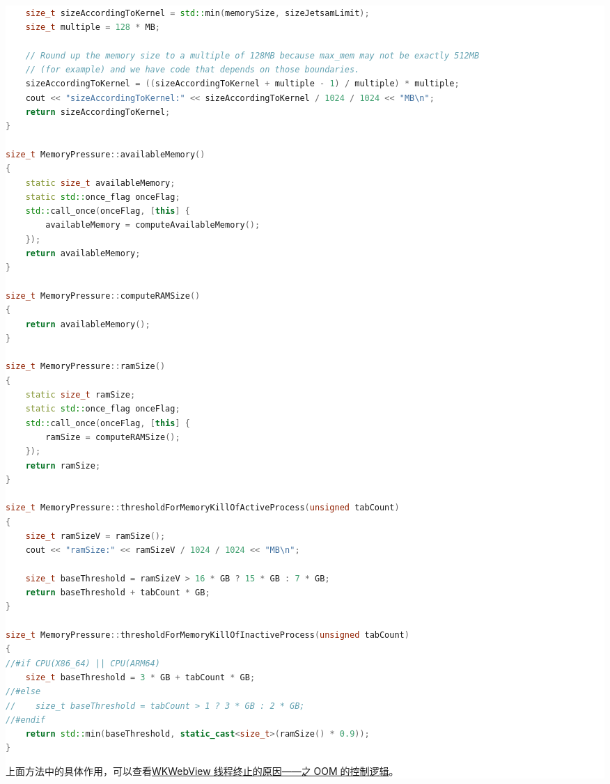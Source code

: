 ```c++
    size_t sizeAccordingToKernel = std::min(memorySize, sizeJetsamLimit);
    size_t multiple = 128 * MB;

    // Round up the memory size to a multiple of 128MB because max_mem may not be exactly 512MB
    // (for example) and we have code that depends on those boundaries.
    sizeAccordingToKernel = ((sizeAccordingToKernel + multiple - 1) / multiple) * multiple;
    cout << "sizeAccordingToKernel:" << sizeAccordingToKernel / 1024 / 1024 << "MB\n";
    return sizeAccordingToKernel;
}

size_t MemoryPressure::availableMemory()
{
    static size_t availableMemory;
    static std::once_flag onceFlag;
    std::call_once(onceFlag, [this] {
        availableMemory = computeAvailableMemory();
    });
    return availableMemory;
}

size_t MemoryPressure::computeRAMSize()
{
    return availableMemory();
}

size_t MemoryPressure::ramSize()
{
    static size_t ramSize;
    static std::once_flag onceFlag;
    std::call_once(onceFlag, [this] {
        ramSize = computeRAMSize();
    });
    return ramSize;
}

size_t MemoryPressure::thresholdForMemoryKillOfActiveProcess(unsigned tabCount)
{
    size_t ramSizeV = ramSize();
    cout << "ramSize:" << ramSizeV / 1024 / 1024 << "MB\n";
    
    size_t baseThreshold = ramSizeV > 16 * GB ? 15 * GB : 7 * GB;
    return baseThreshold + tabCount * GB;
}

size_t MemoryPressure::thresholdForMemoryKillOfInactiveProcess(unsigned tabCount)
{
//#if CPU(X86_64) || CPU(ARM64)
    size_t baseThreshold = 3 * GB + tabCount * GB;
//#else
//    size_t baseThreshold = tabCount > 1 ? 3 * GB : 2 * GB;
//#endif
    return std::min(baseThreshold, static_cast<size_t>(ramSize() * 0.9));
}
```
上面方法中的具体作用，可以查看[WKWebView 线程终止的原因——之 OOM 的控制逻辑](https://juejin.cn/post/7103463814246760485)。
